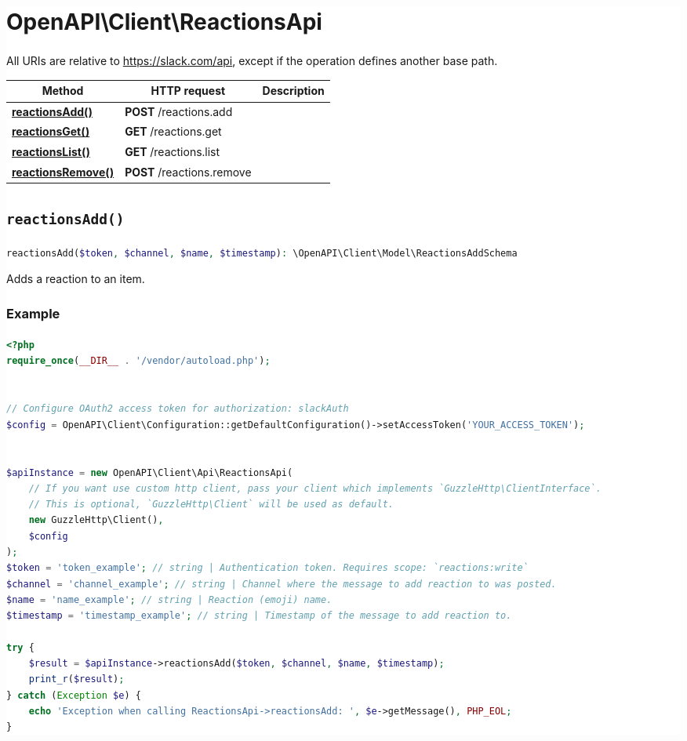 # OpenAPI\Client\ReactionsApi

All URIs are relative to https://slack.com/api, except if the operation defines another base path.

| Method | HTTP request | Description |
| ------------- | ------------- | ------------- |
| [**reactionsAdd()**](ReactionsApi.md#reactionsAdd) | **POST** /reactions.add |  |
| [**reactionsGet()**](ReactionsApi.md#reactionsGet) | **GET** /reactions.get |  |
| [**reactionsList()**](ReactionsApi.md#reactionsList) | **GET** /reactions.list |  |
| [**reactionsRemove()**](ReactionsApi.md#reactionsRemove) | **POST** /reactions.remove |  |


## `reactionsAdd()`

```php
reactionsAdd($token, $channel, $name, $timestamp): \OpenAPI\Client\Model\ReactionsAddSchema
```



Adds a reaction to an item.

### Example

```php
<?php
require_once(__DIR__ . '/vendor/autoload.php');


// Configure OAuth2 access token for authorization: slackAuth
$config = OpenAPI\Client\Configuration::getDefaultConfiguration()->setAccessToken('YOUR_ACCESS_TOKEN');


$apiInstance = new OpenAPI\Client\Api\ReactionsApi(
    // If you want use custom http client, pass your client which implements `GuzzleHttp\ClientInterface`.
    // This is optional, `GuzzleHttp\Client` will be used as default.
    new GuzzleHttp\Client(),
    $config
);
$token = 'token_example'; // string | Authentication token. Requires scope: `reactions:write`
$channel = 'channel_example'; // string | Channel where the message to add reaction to was posted.
$name = 'name_example'; // string | Reaction (emoji) name.
$timestamp = 'timestamp_example'; // string | Timestamp of the message to add reaction to.

try {
    $result = $apiInstance->reactionsAdd($token, $channel, $name, $timestamp);
    print_r($result);
} catch (Exception $e) {
    echo 'Exception when calling ReactionsApi->reactionsAdd: ', $e->getMessage(), PHP_EOL;
}
```
